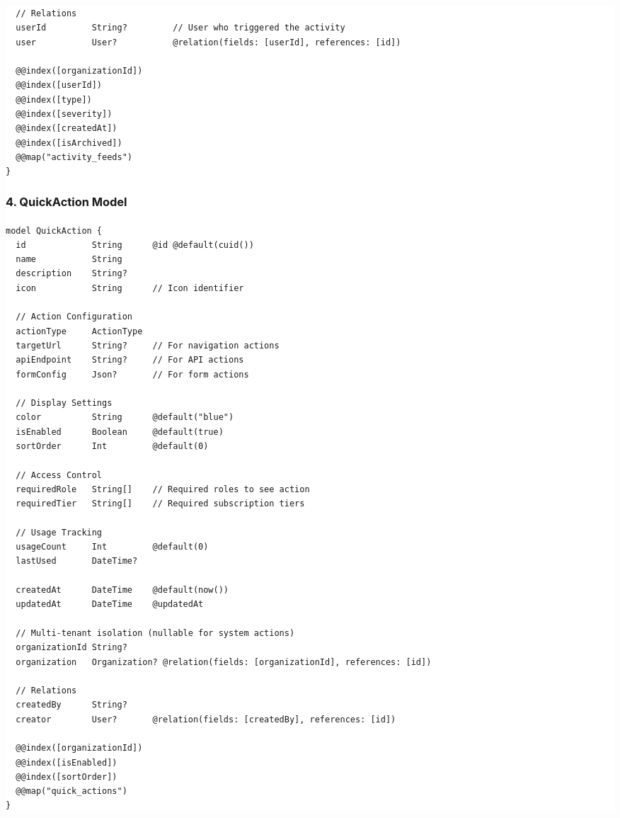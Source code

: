 ```prisma
  // Relations
  userId         String?         // User who triggered the activity
  user           User?           @relation(fields: [userId], references: [id])

  @@index([organizationId])
  @@index([userId])
  @@index([type])
  @@index([severity])
  @@index([createdAt])
  @@index([isArchived])
  @@map("activity_feeds")
}
```

### 4. QuickAction Model
```prisma
model QuickAction {
  id             String      @id @default(cuid())
  name           String
  description    String?
  icon           String      // Icon identifier

  // Action Configuration
  actionType     ActionType
  targetUrl      String?     // For navigation actions
  apiEndpoint    String?     // For API actions
  formConfig     Json?       // For form actions

  // Display Settings
  color          String      @default("blue")
  isEnabled      Boolean     @default(true)
  sortOrder      Int         @default(0)

  // Access Control
  requiredRole   String[]    // Required roles to see action
  requiredTier   String[]    // Required subscription tiers

  // Usage Tracking
  usageCount     Int         @default(0)
  lastUsed       DateTime?

  createdAt      DateTime    @default(now())
  updatedAt      DateTime    @updatedAt

  // Multi-tenant isolation (nullable for system actions)
  organizationId String?
  organization   Organization? @relation(fields: [organizationId], references: [id])

  // Relations
  createdBy      String?
  creator        User?       @relation(fields: [createdBy], references: [id])

  @@index([organizationId])
  @@index([isEnabled])
  @@index([sortOrder])
  @@map("quick_actions")
}
```
